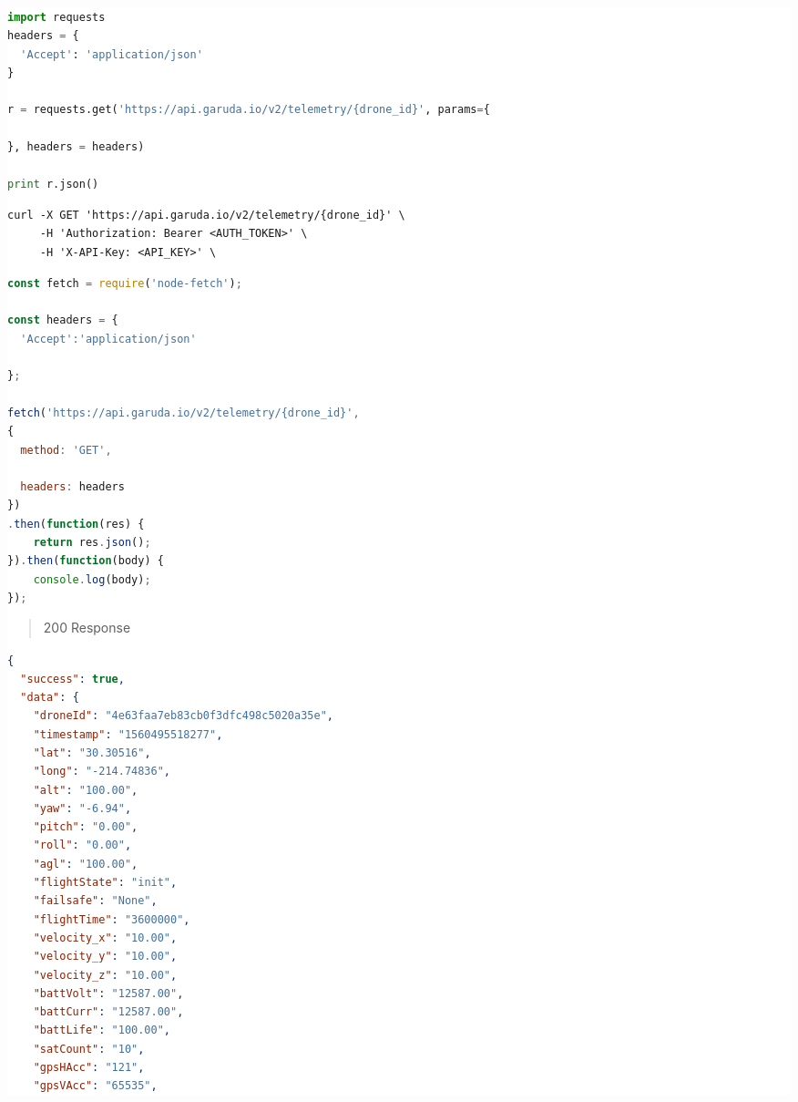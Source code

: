 ```python
import requests
headers = {
  'Accept': 'application/json'
}

r = requests.get('https://api.garuda.io/v2/telemetry/{drone_id}', params={

}, headers = headers)

print r.json()
```

```shell
curl -X GET 'https://api.garuda.io/v2/telemetry/{drone_id}' \
     -H 'Authorization: Bearer <AUTH_TOKEN>' \
     -H 'X-API-Key: <API_KEY>' \
```

```javascript
const fetch = require('node-fetch');

const headers = {
  'Accept':'application/json'

};

fetch('https://api.garuda.io/v2/telemetry/{drone_id}',
{
  method: 'GET',

  headers: headers
})
.then(function(res) {
    return res.json();
}).then(function(body) {
    console.log(body);
});
```
> 200 Response

```json
{
  "success": true,
  "data": {
    "droneId": "4e63faa7eb83cb0f3dfc498c5020a35e",
    "timestamp": "1560495518277",
    "lat": "30.30516",
    "long": "-214.74836",
    "alt": "100.00",
    "yaw": "-6.94",
    "pitch": "0.00",
    "roll": "0.00",
    "agl": "100.00",
    "flightState": "init",
    "failsafe": "None",
    "flightTime": "3600000",
    "velocity_x": "10.00",
    "velocity_y": "10.00",
    "velocity_z": "10.00",
    "battVolt": "12587.00",
    "battCurr": "12587.00",
    "battLife": "100.00",
    "satCount": "10",
    "gpsHAcc": "121",
    "gpsVAcc": "65535",
```